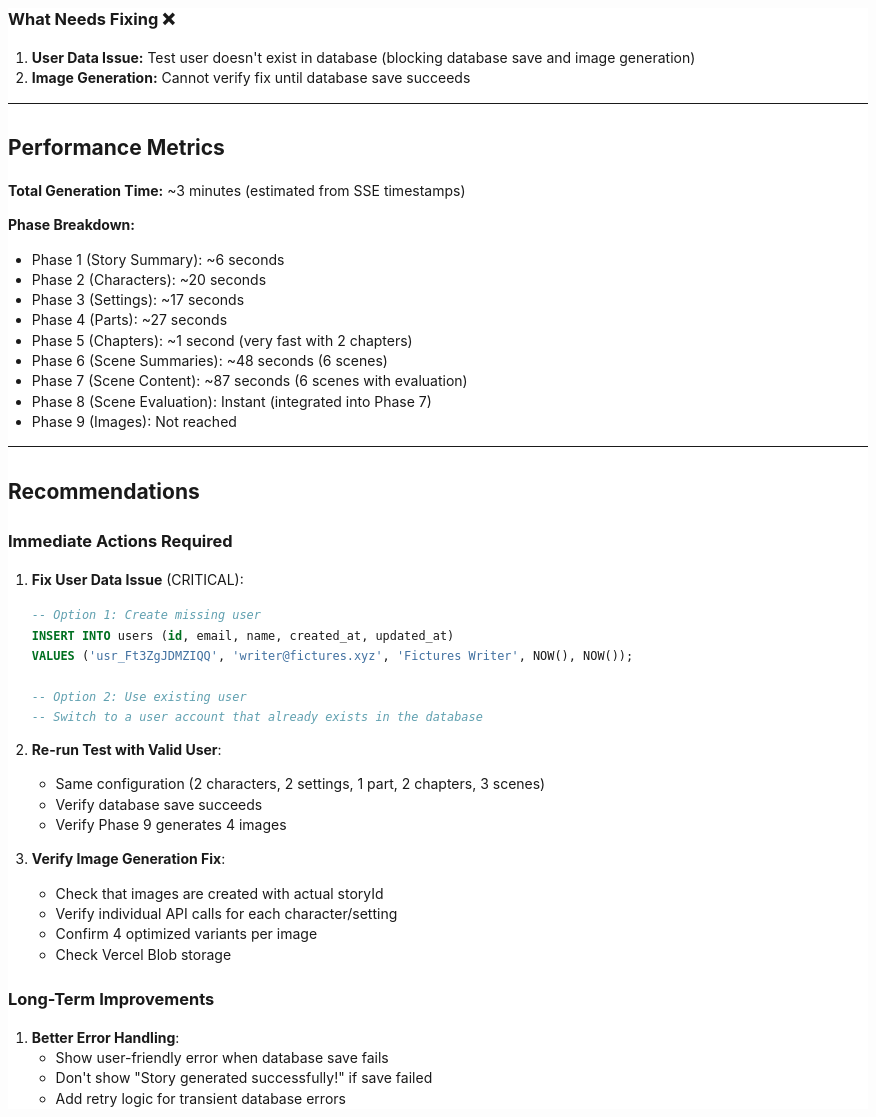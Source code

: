 ### What Needs Fixing ❌

1. **User Data Issue:** Test user doesn't exist in database (blocking database save and image generation)
2. **Image Generation:** Cannot verify fix until database save succeeds

---

## Performance Metrics

**Total Generation Time:** ~3 minutes (estimated from SSE timestamps)

**Phase Breakdown:**
- Phase 1 (Story Summary): ~6 seconds
- Phase 2 (Characters): ~20 seconds
- Phase 3 (Settings): ~17 seconds
- Phase 4 (Parts): ~27 seconds
- Phase 5 (Chapters): ~1 second (very fast with 2 chapters)
- Phase 6 (Scene Summaries): ~48 seconds (6 scenes)
- Phase 7 (Scene Content): ~87 seconds (6 scenes with evaluation)
- Phase 8 (Scene Evaluation): Instant (integrated into Phase 7)
- Phase 9 (Images): Not reached

---

## Recommendations

### Immediate Actions Required

1. **Fix User Data Issue** (CRITICAL):
   ```sql
   -- Option 1: Create missing user
   INSERT INTO users (id, email, name, created_at, updated_at)
   VALUES ('usr_Ft3ZgJDMZIQQ', 'writer@fictures.xyz', 'Fictures Writer', NOW(), NOW());

   -- Option 2: Use existing user
   -- Switch to a user account that already exists in the database
   ```

2. **Re-run Test with Valid User**:
   - Same configuration (2 characters, 2 settings, 1 part, 2 chapters, 3 scenes)
   - Verify database save succeeds
   - Verify Phase 9 generates 4 images

3. **Verify Image Generation Fix**:
   - Check that images are created with actual storyId
   - Verify individual API calls for each character/setting
   - Confirm 4 optimized variants per image
   - Check Vercel Blob storage

### Long-Term Improvements

1. **Better Error Handling**:
   - Show user-friendly error when database save fails
   - Don't show "Story generated successfully!" if save failed
   - Add retry logic for transient database errors
